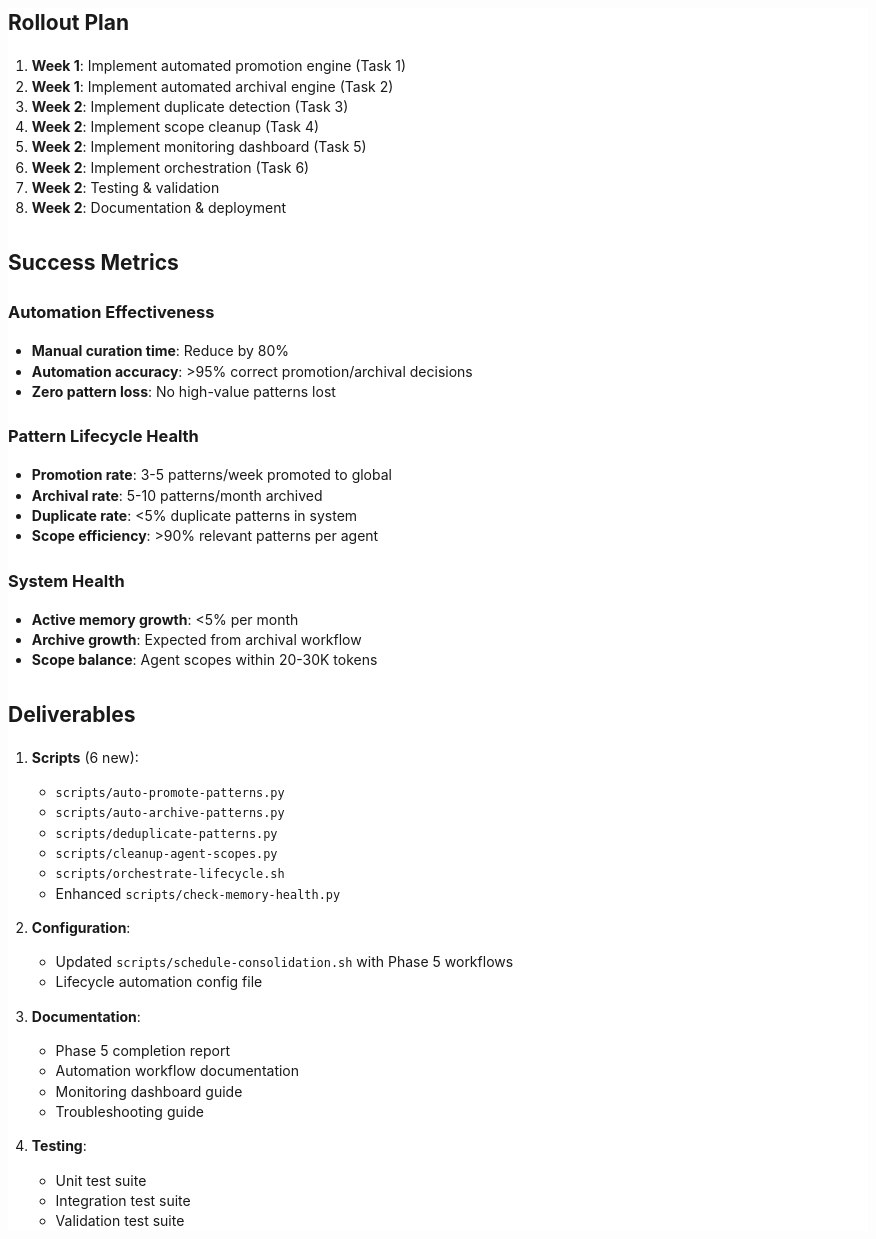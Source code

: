 ## Rollout Plan

1. **Week 1**: Implement automated promotion engine (Task 1)
2. **Week 1**: Implement automated archival engine (Task 2)
3. **Week 2**: Implement duplicate detection (Task 3)
4. **Week 2**: Implement scope cleanup (Task 4)
5. **Week 2**: Implement monitoring dashboard (Task 5)
6. **Week 2**: Implement orchestration (Task 6)
7. **Week 2**: Testing & validation
8. **Week 2**: Documentation & deployment

## Success Metrics

### Automation Effectiveness
- **Manual curation time**: Reduce by 80%
- **Automation accuracy**: >95% correct promotion/archival decisions
- **Zero pattern loss**: No high-value patterns lost

### Pattern Lifecycle Health
- **Promotion rate**: 3-5 patterns/week promoted to global
- **Archival rate**: 5-10 patterns/month archived
- **Duplicate rate**: <5% duplicate patterns in system
- **Scope efficiency**: >90% relevant patterns per agent

### System Health
- **Active memory growth**: <5% per month
- **Archive growth**: Expected from archival workflow
- **Scope balance**: Agent scopes within 20-30K tokens

## Deliverables

1. **Scripts** (6 new):
   - `scripts/auto-promote-patterns.py`
   - `scripts/auto-archive-patterns.py`
   - `scripts/deduplicate-patterns.py`
   - `scripts/cleanup-agent-scopes.py`
   - `scripts/orchestrate-lifecycle.sh`
   - Enhanced `scripts/check-memory-health.py`

2. **Configuration**:
   - Updated `scripts/schedule-consolidation.sh` with Phase 5 workflows
   - Lifecycle automation config file

3. **Documentation**:
   - Phase 5 completion report
   - Automation workflow documentation
   - Monitoring dashboard guide
   - Troubleshooting guide

4. **Testing**:
   - Unit test suite
   - Integration test suite
   - Validation test suite
